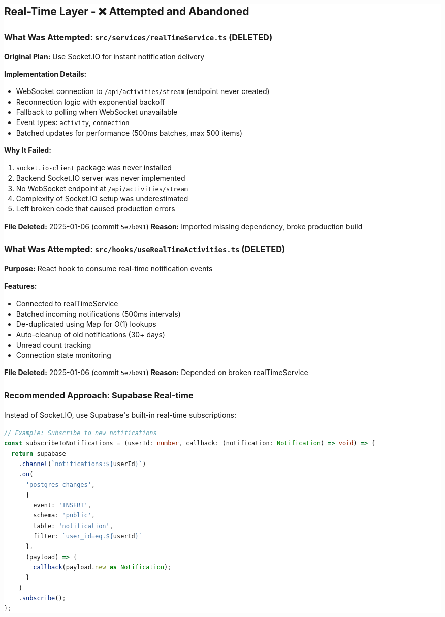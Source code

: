 
## Real-Time Layer - ❌ Attempted and Abandoned

### What Was Attempted: `src/services/realTimeService.ts` (DELETED)

**Original Plan:** Use Socket.IO for instant notification delivery

**Implementation Details:**
- WebSocket connection to `/api/activities/stream` (endpoint never created)
- Reconnection logic with exponential backoff
- Fallback to polling when WebSocket unavailable
- Event types: `activity`, `connection`
- Batched updates for performance (500ms batches, max 500 items)

**Why It Failed:**
1. `socket.io-client` package was never installed
2. Backend Socket.IO server was never implemented
3. No WebSocket endpoint at `/api/activities/stream`
4. Complexity of Socket.IO setup was underestimated
5. Left broken code that caused production errors

**File Deleted:** 2025-01-06 (commit `5e7b091`)
**Reason:** Imported missing dependency, broke production build

### What Was Attempted: `src/hooks/useRealTimeActivities.ts` (DELETED)

**Purpose:** React hook to consume real-time notification events

**Features:**
- Connected to realTimeService
- Batched incoming notifications (500ms intervals)
- De-duplicated using Map for O(1) lookups
- Auto-cleanup of old notifications (30+ days)
- Unread count tracking
- Connection state monitoring

**File Deleted:** 2025-01-06 (commit `5e7b091`)
**Reason:** Depended on broken realTimeService

### Recommended Approach: Supabase Real-time

Instead of Socket.IO, use Supabase's built-in real-time subscriptions:

```typescript
// Example: Subscribe to new notifications
const subscribeToNotifications = (userId: number, callback: (notification: Notification) => void) => {
  return supabase
    .channel(`notifications:${userId}`)
    .on(
      'postgres_changes',
      {
        event: 'INSERT',
        schema: 'public',
        table: 'notification',
        filter: `user_id=eq.${userId}`
      },
      (payload) => {
        callback(payload.new as Notification);
      }
    )
    .subscribe();
};

```